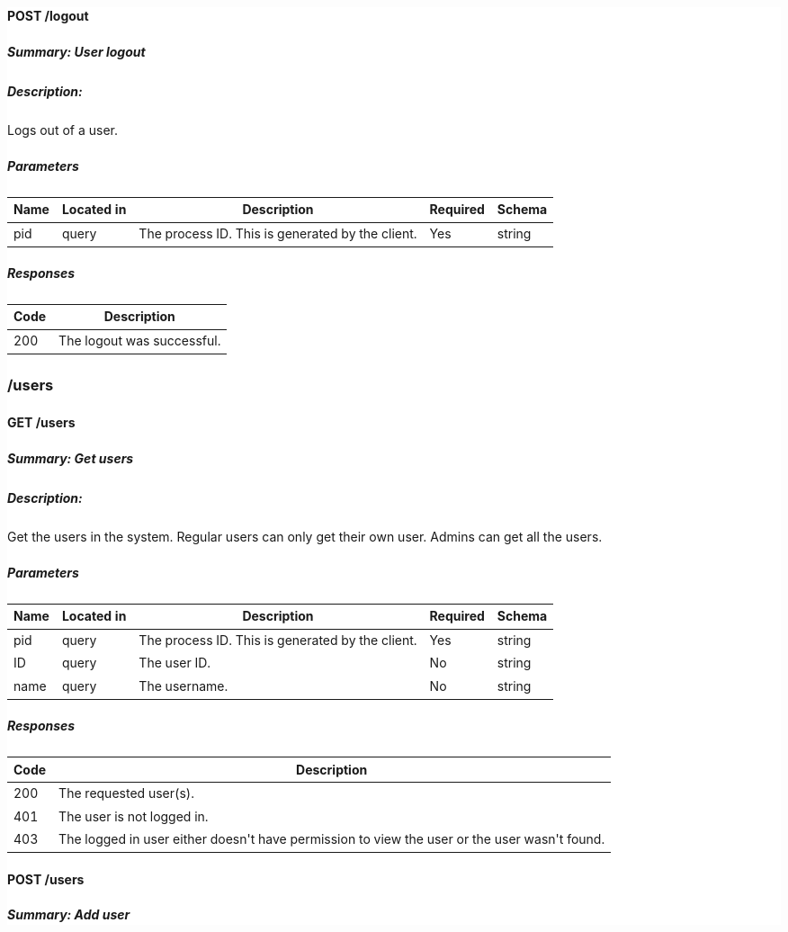 #### POST /logout

##### Summary: User logout

##### Description:

Logs out of a user.

##### Parameters

| Name | Located in | Description | Required | Schema |
| ---- | ---------- | ----------- | -------- | ---- |
| pid | query | The process ID. This is generated by the client. | Yes | string |

##### Responses

| Code | Description |
| ---- | ----------- |
| 200 | The logout was successful. |

### /users

#### GET /users

##### Summary: Get users

##### Description:

Get the users in the system. Regular users can only get their own user. Admins can get all the users.

##### Parameters

| Name | Located in | Description | Required | Schema |
| ---- | ---------- | ----------- | -------- | ---- |
| pid | query | The process ID. This is generated by the client. | Yes | string |
| ID | query | The user ID. | No | string |
| name | query | The username. | No | string |

##### Responses

| Code | Description |
| ---- | ----------- |
| 200 | The requested user(s). |
| 401 | The user is not logged in. |
| 403 | The logged in user either doesn't have permission to view the user or the user wasn't found. |

#### POST /users

##### Summary: Add user
